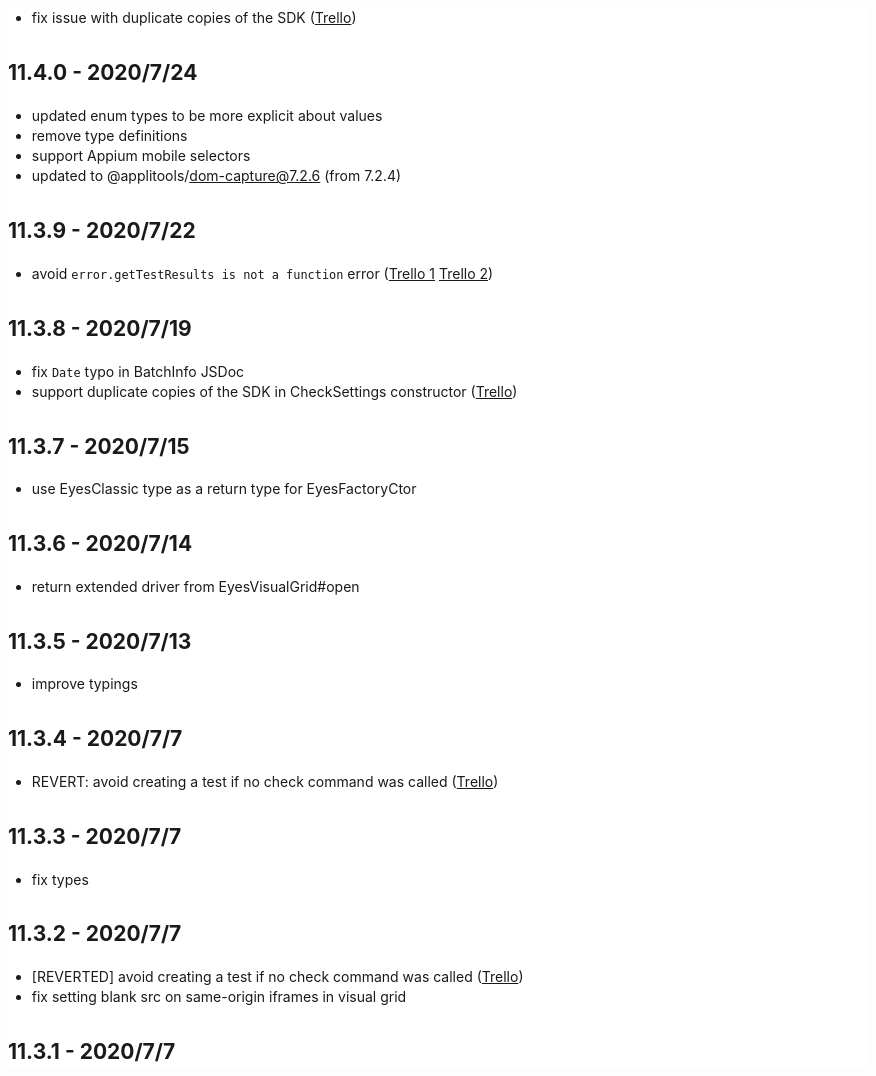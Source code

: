 - fix issue with duplicate copies of the SDK ([Trello](https://trello.com/c/4Gd7uWtS))

## 11.4.0 - 2020/7/24

- updated enum types to be more explicit about values
- remove type definitions
- support Appium mobile selectors
- updated to @applitools/dom-capture@7.2.6 (from 7.2.4)

## 11.3.9 - 2020/7/22

- avoid `error.getTestResults is not a function` error ([Trello 1](https://trello.com/c/XAmA255U) [Trello 2](https://trello.com/c/1Bl2EaDE))

## 11.3.8 - 2020/7/19

- fix `Date` typo in BatchInfo JSDoc
- support duplicate copies of the SDK in CheckSettings constructor ([Trello](https://trello.com/c/4Gd7uWtS))

## 11.3.7 - 2020/7/15

- use EyesClassic type as a return type for EyesFactoryCtor

## 11.3.6 - 2020/7/14

- return extended driver from EyesVisualGrid#open

## 11.3.5 - 2020/7/13

- improve typings

## 11.3.4 - 2020/7/7

- REVERT: avoid creating a test if no check command was called ([Trello](https://trello.com/c/ZhKO8sqA/404-wdiojs-sdkempty-test-results-with-new-eyes-core))

## 11.3.3 - 2020/7/7

- fix types

## 11.3.2 - 2020/7/7

- [REVERTED] avoid creating a test if no check command was called ([Trello](https://trello.com/c/ZhKO8sqA/404-wdiojs-sdkempty-test-results-with-new-eyes-core))
- fix setting blank src on same-origin iframes in visual grid

## 11.3.1 - 2020/7/7
